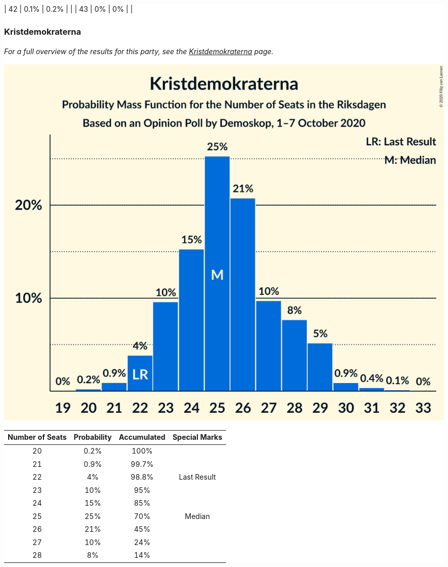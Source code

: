 | 42 | 0.1% | 0.2% |  |
| 43 | 0% | 0% |  |

### Kristdemokraterna

*For a full overview of the results for this party, see the [Kristdemokraterna](party-kristdemokraterna.html) page.*

![Graph with seats probability mass function not yet produced](2020-10-07-Demoskop-seats-pmf-kristdemokraterna.png "Seats Probability Mass Function")

| Number of Seats | Probability | Accumulated | Special Marks |
|:---------------:|:-----------:|:-----------:|:-------------:|
| 20 | 0.2% | 100% |  |
| 21 | 0.9% | 99.7% |  |
| 22 | 4% | 98.8% | Last Result |
| 23 | 10% | 95% |  |
| 24 | 15% | 85% |  |
| 25 | 25% | 70% | Median |
| 26 | 21% | 45% |  |
| 27 | 10% | 24% |  |
| 28 | 8% | 14% |  |